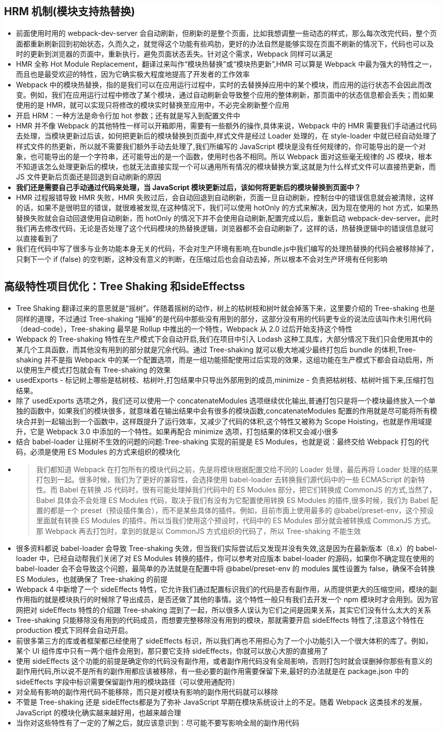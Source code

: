## HRM 机制(模块支持热替换)

- 前面使用时用的 webpack-dev-server 会自动刷新，但刷新的是整个页面，比如我想调整一些动态的样式，那么每次改完代码，整个页面都重新刷新回到初始状态，久而久之，就觉得这个功能有些鸡肋，更好的办法自然是能够实现在页面不刷新的情况下，代码也可以及时的更新到浏览器的页面中，重新执行，避免页面状态丢失。针对这个需求，Webpack 同样可以满足
- HMR 全称 Hot Module Replacement，翻译过来叫作“模块热替换”或“模块热更新”,HMR 可以算是 Webpack 中最为强大的特性之一，而且也是最受欢迎的特性，因为它确实极大程度地提高了开发者的工作效率
- Webpack 中的模块热替换，指的是我们可以在应用运行过程中，实时的去替换掉应用中的某个模块，而应用的运行状态不会因此而改变。例如，我们在应用运行过程中修改了某个模块，通过自动刷新会导致整个应用的整体刷新，那页面中的状态信息都会丢失；而如果使用的是 HMR，就可以实现只将修改的模块实时替换至应用中，不必完全刷新整个应用
- 开启 HRM：一种方法是命令行加 hot 参数；还有就是写入到配置文件中
- HMR 并不像 Webpack 的其他特性一样可以开箱即用，需要有一些额外的操作,具体来说，Webpack 中的 HMR 需要我们手动通过代码去处理，当模块更新过后该，如何把更新后的模块替换到页面中,样式文件是经过 Loader 处理的，在 style-loader 中就已经自动处理了样式文件的热更新，所以就不需要我们额外手动去处理了,我们所编写的 JavaScript 模块是没有任何规律的，你可能导出的是一个对象，也可能导出的是一个字符串，还可能导出的是一个函数，使用时也各不相同。所以 Webpack 面对这些毫无规律的 JS 模块，根本不知道该怎么处理更新后的模块，也就无法直接实现一个可以通用所有情况的模块替换方案,这就是为什么样式文件可以直接热更新，而 JS 文件更新后页面还是回退到自动刷新的原因
- **我们还是需要自己手动通过代码来处理，当 JavaScript 模块更新过后，该如何将更新后的模块替换到页面中？**
- HMR 过程报错导致 HMR 失败，HMR 失败过后，会自动回退到自动刷新，页面一旦自动刷新，控制台中的错误信息就会被清除，这样的话，如果不是很明显的错误，就很难被发现,在这种情况下，我们可以使用 hotOnly 的方式来解决，因为现在使用的 hot 方式，如果热替换失败就会自动回退使用自动刷新，而 hotOnly 的情况下并不会使用自动刷新,配置完成以后，重新启动 webpack-dev-server。此时我们再去修改代码，无论是否处理了这个代码模块的热替换逻辑，浏览器都不会自动刷新了，这样的话，热替换逻辑中的错误信息就可以直接看到了
- 我们在代码中写了很多与业务功能本身无关的代码，不会对生产环境有影响,在bundle.js中我们编写的处理热替换的代码会被移除掉了，只剩下一个 if (false) 的空判断，这种没有意义的判断，在压缩过后也会自动去掉，所以根本不会对生产环境有任何影响

## 高级特性项目优化：Tree Shaking 和sideEffectss

+ Tree Shaking 翻译过来的意思就是“摇树”。伴随着摇树的动作，树上的枯树枝和树叶就会掉落下来，这里要介绍的 Tree-shaking 也是同样的道理，不过通过 Tree-shaking “摇掉”的是代码中那些没有用到的部分，这部分没有用的代码更专业的说法应该叫作未引用代码（dead-code），Tree-shaking 最早是 Rollup 中推出的一个特性，Webpack 从 2.0 过后开始支持这个特性
+ Webpack 的 Tree-shaking 特性在生产模式下会自动开启,我们在项目中引入 Lodash 这种工具库，大部分情况下我们只会使用其中的某几个工具函数，而其他没有用到的部分就是冗余代码。通过 Tree-shaking 就可以极大地减少最终打包后 bundle 的体积,Tree-shaking 并不是指 Webpack 中的某一个配置选项，而是一组功能搭配使用过后实现的效果，这组功能在生产模式下都会自动启用，所以使用生产模式打包就会有 Tree-shaking 的效果
+ usedExports - 标记树上哪些是枯树枝、枯树叶,打包结果中只导出外部用到的成员,minimize - 负责把枯树枝、枯树叶摇下来,压缩打包结果。
+ 除了 usedExports 选项之外，我们还可以使用一个 concatenateModules 选项继续优化输出,普通打包只是将一个模块最终放入一个单独的函数中，如果我们的模块很多，就意味着在输出结果中会有很多的模块函数,concatenateModules 配置的作用就是尽可能将所有模块合并到一起输出到一个函数中，这样既提升了运行效率，又减少了代码的体积,这个特性又被称为 Scope Hoisting，也就是作用域提升，它是 Webpack 3.0 中添加的一个特性。如果再配合 minimize 选项，打包结果的体积又会减小很多
+ 结合 babel-loader 让摇树不生效的问题的问题:Tree-shaking 实现的前提是 ES Modules，也就是说：最终交给 Webpack 打包的代码，必须是使用 ES Modules 的方式来组织的模块化
+ >我们都知道 Webpack 在打包所有的模块代码之前，先是将模块根据配置交给不同的 Loader 处理，最后再将 Loader 处理的结果打包到一起。很多时候，我们为了更好的兼容性，会选择使用 babel-loader 去转换我们源代码中的一些 ECMAScript 的新特性。而 Babel 在转换 JS 代码时，很有可能处理掉我们代码中的 ES Modules 部分，把它们转换成 CommonJS 的方式,当然了，Babel 具体会不会处理 ES Modules 代码，取决于我们有没有为它配置使用转换 ES Modules 的插件,很多时候，我们为 Babel 配置的都是一个 preset（预设插件集合），而不是某些具体的插件。例如，目前市面上使用最多的 @babel/preset-env，这个预设里面就有转换 ES Modules 的插件。所以当我们使用这个预设时，代码中的 ES Modules 部分就会被转换成 CommonJS 方式。那 Webpack 再去打包时，拿到的就是以 CommonJS 方式组织的代码了，所以 Tree-shaking 不能生效
+ 很多资料都说 babel-loader 会导致 Tree-shaking 失效，但当我们实际尝试后又发现并没有失效,这是因为在最新版本（8.x）的 babel-loader 中，已经自动帮我们关闭了对 ES Modules 转换的插件，你可以参考对应版本 babel-loader 的源码，如果你不确定现在使用的 babel-loader 会不会导致这个问题，最简单的办法就是在配置中将 @babel/preset-env 的 modules 属性设置为 false，确保不会转换 ES Modules，也就确保了 Tree-shaking 的前提
+ Webpack 4 中新增了一个 sideEffects 特性，它允许我们通过配置标识我们的代码是否有副作用，从而提供更大的压缩空间，模块的副作用指的就是模块执行的时候除了导出成员，是否还做了其他的事情。这个特性一般只有我们去开发一个 npm 模块时才会用到。因为官网把对 sideEffects 特性的介绍跟 Tree-shaking 混到了一起，所以很多人误认为它们之间是因果关系，其实它们没有什么太大的关系
+ Tree-shaking 只能移除没有用到的代码成员，而想要完整移除没有用到的模块，那就需要开启 sideEffects 特性了,注意这个特性在 production 模式下同样会自动开启。
+ 前很多第三方的库或者框架都已经使用了 sideEffects 标识，所以我们再也不用担心为了一个小功能引入一个很大体积的库了。例如，某个 UI 组件库中只有一两个组件会用到，那只要它支持 sideEffects，你就可以放心大胆的直接用了
+ 使用 sideEffects 这个功能的前提是确定你的代码没有副作用，或者副作用代码没有全局影响，否则打包时就会误删掉你那些有意义的副作用代码,所以说不是所有的副作用都应该被移除，有一些必要的副作用需要保留下来,最好的办法就是在 package.json 中的 sideEffects 字段中标识需要保留副作用的模块路径（可以使用通配符）
+ 对全局有影响的副作用代码不能移除，而只是对模块有影响的副作用代码就可以移除
+ 不管是 Tree-shaking 还是 sideEffects都是为了弥补 JavaScript 早期在模块系统设计上的不足。随着 Webpack 这类技术的发展，JavaScript 的模块化确实越来越好用，也越来越合理
+ 当你对这些特性有了一定的了解之后，就应该意识到：尽可能不要写影响全局的副作用代码
